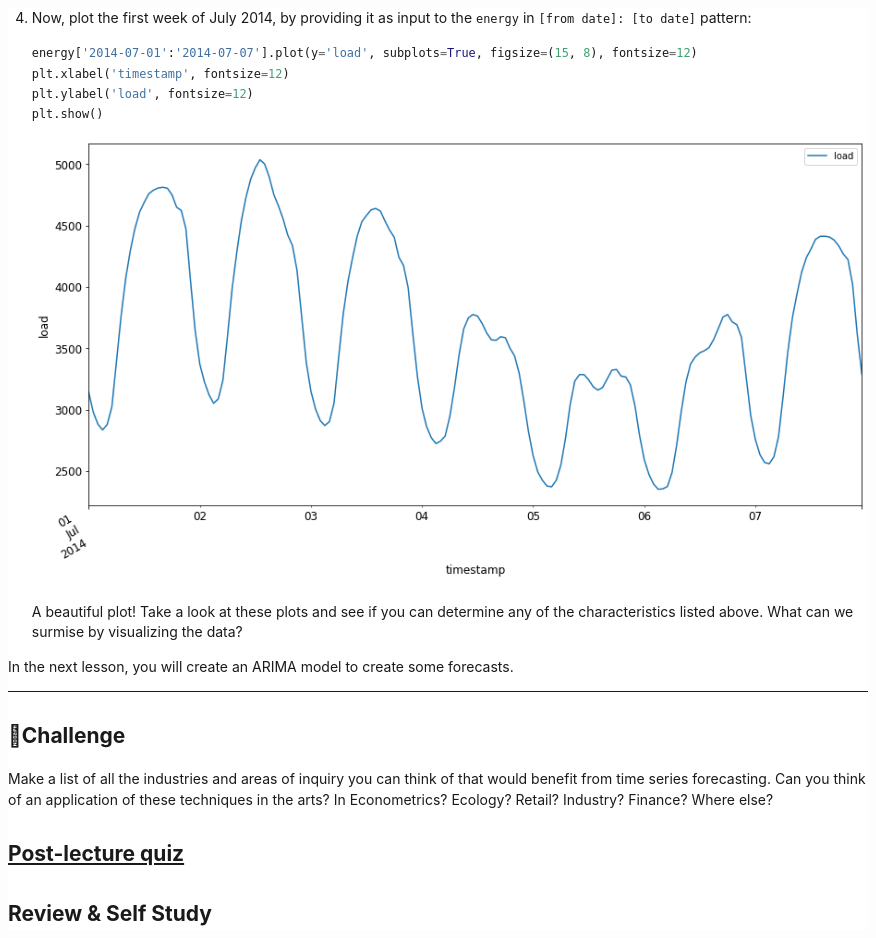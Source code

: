 4. Now, plot the first week of July 2014, by providing it as input to the `energy` in `[from date]: [to date]` pattern:

    ```python
    energy['2014-07-01':'2014-07-07'].plot(y='load', subplots=True, figsize=(15, 8), fontsize=12)
    plt.xlabel('timestamp', fontsize=12)
    plt.ylabel('load', fontsize=12)
    plt.show()
    ```

    ![july](images/july-2014.png)

    A beautiful plot! Take a look at these plots and see if you can determine any of the characteristics listed above. What can we surmise by visualizing the data?

In the next lesson, you will create an ARIMA model to create some forecasts.

---

## 🚀Challenge

Make a list of all the industries and areas of inquiry you can think of that would benefit from time series forecasting. Can you think of an application of these techniques in the arts? In Econometrics? Ecology? Retail? Industry? Finance? Where else?

## [Post-lecture quiz](https://gray-sand-07a10f403.1.azurestaticapps.net/quiz/42/)

## Review & Self Study
